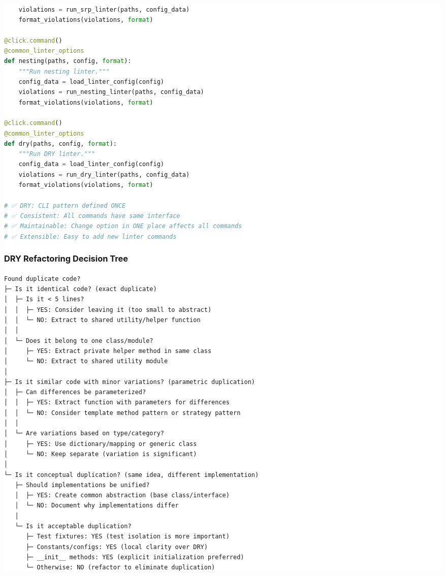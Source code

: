 ```python
    violations = run_srp_linter(paths, config_data)
    format_violations(violations, format)

@click.command()
@common_linter_options
def nesting(paths, config, format):
    """Run nesting linter."""
    config_data = load_linter_config(config)
    violations = run_nesting_linter(paths, config_data)
    format_violations(violations, format)

@click.command()
@common_linter_options
def dry(paths, config, format):
    """Run DRY linter."""
    config_data = load_linter_config(config)
    violations = run_dry_linter(paths, config_data)
    format_violations(violations, format)

# ✅ DRY: CLI pattern defined ONCE
# ✅ Consistent: All commands have same interface
# ✅ Maintainable: Change option in ONE place affects all commands
# ✅ Extensible: Easy to add new linter commands
```

### DRY Refactoring Decision Tree

```
Found duplicate code?
├─ Is it identical code? (exact duplicate)
│  ├─ Is it < 5 lines?
│  │  ├─ YES: Consider leaving it (too small to abstract)
│  │  └─ NO: Extract to shared utility/helper function
│  │
│  └─ Does it belong to one class/module?
│     ├─ YES: Extract private helper method in same class
│     └─ NO: Extract to shared utility module
│
├─ Is it similar code with minor variations? (parametric duplication)
│  ├─ Can differences be parameterized?
│  │  ├─ YES: Extract function with parameters for differences
│  │  └─ NO: Consider template method pattern or strategy pattern
│  │
│  └─ Are variations based on type/category?
│     ├─ YES: Use dictionary/mapping or generic class
│     └─ NO: Keep separate (variation is significant)
│
└─ Is it conceptual duplication? (same idea, different implementation)
   ├─ Should implementations be unified?
   │  ├─ YES: Create common abstraction (base class/interface)
   │  └─ NO: Document why implementations differ
   │
   └─ Is it acceptable duplication?
      ├─ Test fixtures: YES (test isolation is more important)
      ├─ Constants/configs: YES (local clarity over DRY)
      ├─ __init__ methods: YES (explicit initialization preferred)
      └─ Otherwise: NO (refactor to eliminate duplication)
```

